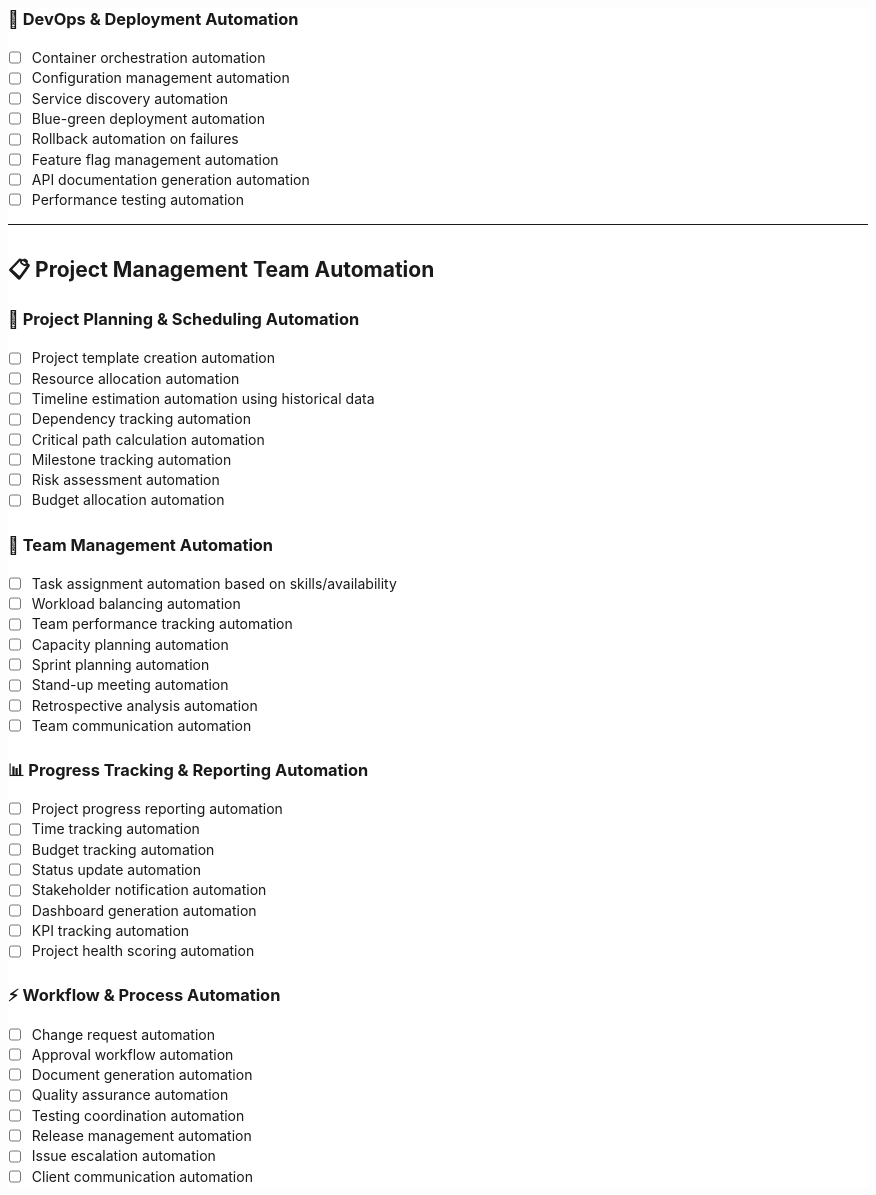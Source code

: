 ### 🔧 **DevOps & Deployment Automation**
- [ ] Container orchestration automation
- [ ] Configuration management automation
- [ ] Service discovery automation
- [ ] Blue-green deployment automation
- [ ] Rollback automation on failures
- [ ] Feature flag management automation
- [ ] API documentation generation automation
- [ ] Performance testing automation

---

## 📋 **Project Management Team Automation**

### 📅 **Project Planning & Scheduling Automation**
- [ ] Project template creation automation
- [ ] Resource allocation automation
- [ ] Timeline estimation automation using historical data
- [ ] Dependency tracking automation
- [ ] Critical path calculation automation
- [ ] Milestone tracking automation
- [ ] Risk assessment automation
- [ ] Budget allocation automation

### 👥 **Team Management Automation**
- [ ] Task assignment automation based on skills/availability
- [ ] Workload balancing automation
- [ ] Team performance tracking automation
- [ ] Capacity planning automation
- [ ] Sprint planning automation
- [ ] Stand-up meeting automation
- [ ] Retrospective analysis automation
- [ ] Team communication automation

### 📊 **Progress Tracking & Reporting Automation**
- [ ] Project progress reporting automation
- [ ] Time tracking automation
- [ ] Budget tracking automation
- [ ] Status update automation
- [ ] Stakeholder notification automation
- [ ] Dashboard generation automation
- [ ] KPI tracking automation
- [ ] Project health scoring automation

### ⚡ **Workflow & Process Automation**
- [ ] Change request automation
- [ ] Approval workflow automation
- [ ] Document generation automation
- [ ] Quality assurance automation
- [ ] Testing coordination automation
- [ ] Release management automation
- [ ] Issue escalation automation
- [ ] Client communication automation
